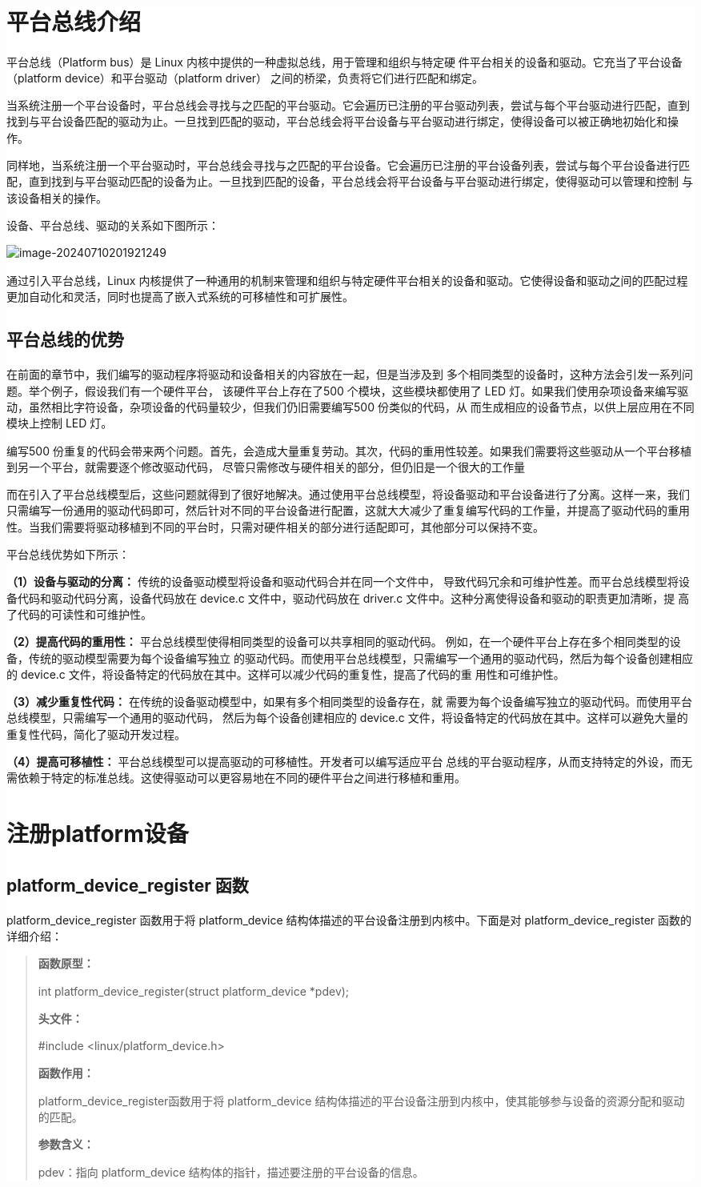 
# 平台总线介绍

平台总线（Platform bus）是 Linux 内核中提供的一种虚拟总线，用于管理和组织与特定硬 件平台相关的设备和驱动。它充当了平台设备（platform device）和平台驱动（platform driver） 之间的桥梁，负责将它们进行匹配和绑定。

当系统注册一个平台设备时，平台总线会寻找与之匹配的平台驱动。它会遍历已注册的平台驱动列表，尝试与每个平台驱动进行匹配，直到找到与平台设备匹配的驱动为止。一旦找到匹配的驱动，平台总线会将平台设备与平台驱动进行绑定，使得设备可以被正确地初始化和操作。

同样地，当系统注册一个平台驱动时，平台总线会寻找与之匹配的平台设备。它会遍历已注册的平台设备列表，尝试与每个平台设备进行匹配，直到找到与平台驱动匹配的设备为止。一旦找到匹配的设备，平台总线会将平台设备与平台驱动进行绑定，使得驱动可以管理和控制 与该设备相关的操作。

设备、平台总线、驱动的关系如下图所示：

![image-20240710201921249](https://woniumd.oss-cn-hangzhou.aliyuncs.com/aiot/luozhaoyong/image-20240710201921249.png)

通过引入平台总线，Linux 内核提供了一种通用的机制来管理和组织与特定硬件平台相关的设备和驱动。它使得设备和驱动之间的匹配过程更加自动化和灵活，同时也提高了嵌入式系统的可移植性和可扩展性。

## 平台总线的优势

在前面的章节中，我们编写的驱动程序将驱动和设备相关的内容放在一起，但是当涉及到 多个相同类型的设备时，这种方法会引发一系列问题。举个例子，假设我们有一个硬件平台， 该硬件平台上存在了500 个模块，这些模块都使用了 LED 灯。如果我们使用杂项设备来编写驱 动，虽然相比字符设备，杂项设备的代码量较少，但我们仍旧需要编写500 份类似的代码，从 而生成相应的设备节点，以供上层应用在不同模块上控制 LED 灯。

编写500 份重复的代码会带来两个问题。首先，会造成大量重复劳动。其次，代码的重用性较差。如果我们需要将这些驱动从一个平台移植到另一个平台，就需要逐个修改驱动代码， 尽管只需修改与硬件相关的部分，但仍旧是一个很大的工作量

而在引入了平台总线模型后，这些问题就得到了很好地解决。通过使用平台总线模型，将设备驱动和平台设备进行了分离。这样一来，我们只需编写一份通用的驱动代码即可，然后针对不同的平台设备进行配置，这就大大减少了重复编写代码的工作量，并提高了驱动代码的重用性。当我们需要将驱动移植到不同的平台时，只需对硬件相关的部分进行适配即可，其他部分可以保持不变。

平台总线优势如下所示：

**（1）设备与驱动的分离：** 传统的设备驱动模型将设备和驱动代码合并在同一个文件中， 导致代码冗余和可维护性差。而平台总线模型将设备代码和驱动代码分离，设备代码放在 device.c 文件中，驱动代码放在 driver.c 文件中。这种分离使得设备和驱动的职责更加清晰，提 高了代码的可读性和可维护性。

**（2）提高代码的重用性：** 平台总线模型使得相同类型的设备可以共享相同的驱动代码。 例如，在一个硬件平台上存在多个相同类型的设备，传统的驱动模型需要为每个设备编写独立 的驱动代码。而使用平台总线模型，只需编写一个通用的驱动代码，然后为每个设备创建相应 的 device.c 文件，将设备特定的代码放在其中。这样可以减少代码的重复性，提高了代码的重 用性和可维护性。

**（3）减少重复性代码：** 在传统的设备驱动模型中，如果有多个相同类型的设备存在，就 需要为每个设备编写独立的驱动代码。而使用平台总线模型，只需编写一个通用的驱动代码， 然后为每个设备创建相应的 device.c 文件，将设备特定的代码放在其中。这样可以避免大量的重复性代码，简化了驱动开发过程。

**（4）提高可移植性：** 平台总线模型可以提高驱动的可移植性。开发者可以编写适应平台 总线的平台驱动程序，从而支持特定的外设，而无需依赖于特定的标准总线。这使得驱动可以更容易地在不同的硬件平台之间进行移植和重用。

# 注册platform设备

## **platform_device_register 函数**

platform_device_register 函数用于将 platform_device 结构体描述的平台设备注册到内核中。下面是对 platform_device_register 函数的详细介绍：

> **函数原型：**
>
> int platform_device_register(struct platform_device *pdev);
>
> **头文件：**
>
> \#include <linux/platform_device.h>
>
> **函数作用：**
>
> platform_device_register函数用于将 platform_device 结构体描述的平台设备注册到内核中，使其能够参与设备的资源分配和驱动的匹配。
>
> **参数含义：**
>
> pdev：指向 platform_device 结构体的指针，描述要注册的平台设备的信息。
>
